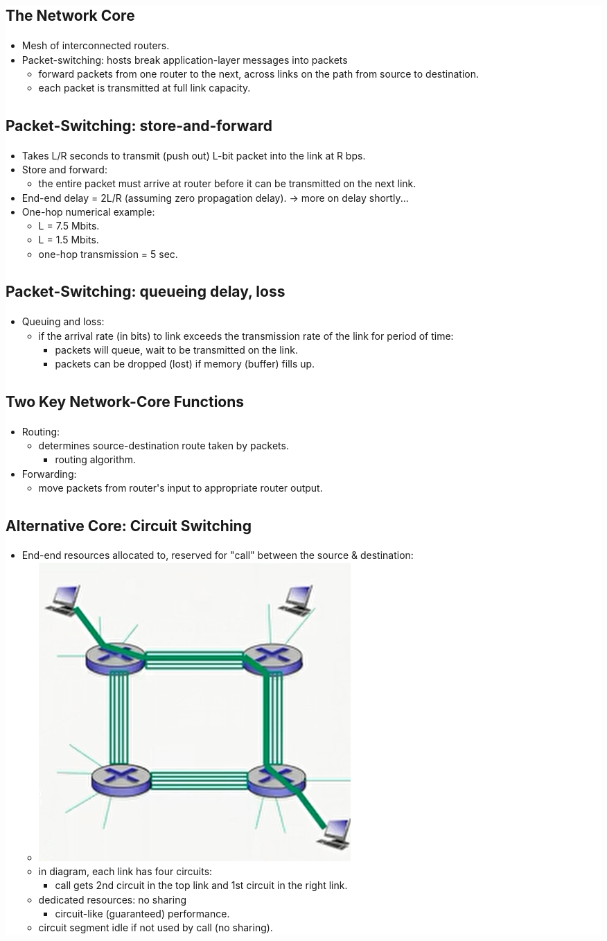 ## The Network Core
- Mesh of interconnected routers.
- Packet-switching: hosts break application-layer messages into packets
  - forward packets from one router to the next, across links on the path from source to destination.
  - each packet is transmitted at full link capacity.

## Packet-Switching: store-and-forward
- Takes L/R seconds to transmit (push out) L-bit packet into the link at R bps.
- Store and forward:
  - the entire packet must arrive at router before it can be transmitted on the next link.
- End-end delay = 2L/R (assuming zero propagation delay). -> more on delay shortly...
- One-hop numerical example:
  - L = 7.5 Mbits.
  - L = 1.5 Mbits.
  - one-hop transmission = 5 sec.

## Packet-Switching: queueing delay, loss
- Queuing and loss:
  - if the arrival rate (in bits) to link exceeds the transmission rate of the link for period of time:
    - packets will queue, wait to be transmitted on the link.
    - packets can be dropped (lost) if memory (buffer) fills up.

## Two Key Network-Core Functions
- Routing:
  - determines source-destination route taken by packets.
    - routing algorithm.
- Forwarding:
  - move packets from router's input to appropriate router output.

## Alternative Core: Circuit Switching
- End-end resources allocated to, reserved for "call" between the source & destination:
  - ![Circuit Switching](circuit-switching.png)
  - in diagram, each link has four circuits:
    - call gets 2nd circuit in the top link and 1st circuit in the right link.
  - dedicated resources: no sharing
    - circuit-like (guaranteed) performance.
  - circuit segment idle if not used by call (no sharing).